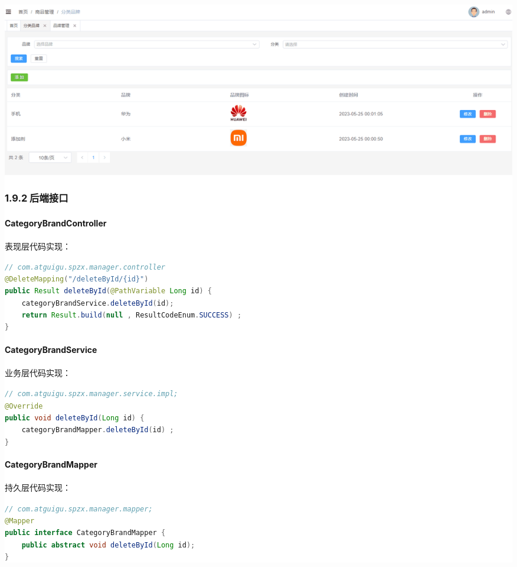 ![category-brand-delete](assets/category-brand-delete-16855938093143.gif) 

### 1.9.2 后端接口

#### CategoryBrandController

表现层代码实现：

```java
// com.atguigu.spzx.manager.controller
@DeleteMapping("/deleteById/{id}")
public Result deleteById(@PathVariable Long id) {
    categoryBrandService.deleteById(id);
    return Result.build(null , ResultCodeEnum.SUCCESS) ;
}
```

#### CategoryBrandService

业务层代码实现：

```java
// com.atguigu.spzx.manager.service.impl;
@Override
public void deleteById(Long id) {
    categoryBrandMapper.deleteById(id) ;
}
```

#### CategoryBrandMapper

持久层代码实现：

```java
// com.atguigu.spzx.manager.mapper;
@Mapper
public interface CategoryBrandMapper {
    public abstract void deleteById(Long id);
}
```
